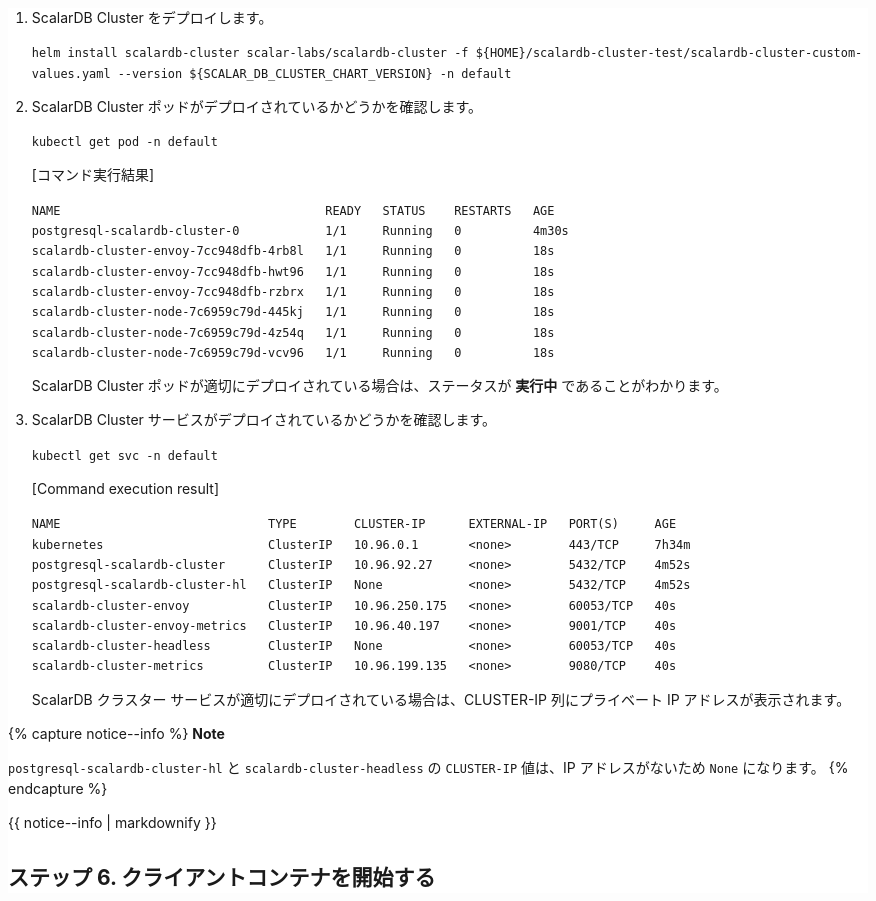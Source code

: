 1. ScalarDB Cluster をデプロイします。

   ```console
   helm install scalardb-cluster scalar-labs/scalardb-cluster -f ${HOME}/scalardb-cluster-test/scalardb-cluster-custom-values.yaml --version ${SCALAR_DB_CLUSTER_CHART_VERSION} -n default
   ```

1. ScalarDB Cluster ポッドがデプロイされているかどうかを確認します。

   ```console
   kubectl get pod -n default
   ```

   [コマンド実行結果]

   ```console
   NAME                                     READY   STATUS    RESTARTS   AGE
   postgresql-scalardb-cluster-0            1/1     Running   0          4m30s
   scalardb-cluster-envoy-7cc948dfb-4rb8l   1/1     Running   0          18s
   scalardb-cluster-envoy-7cc948dfb-hwt96   1/1     Running   0          18s
   scalardb-cluster-envoy-7cc948dfb-rzbrx   1/1     Running   0          18s
   scalardb-cluster-node-7c6959c79d-445kj   1/1     Running   0          18s
   scalardb-cluster-node-7c6959c79d-4z54q   1/1     Running   0          18s
   scalardb-cluster-node-7c6959c79d-vcv96   1/1     Running   0          18s
   ```
   ScalarDB Cluster ポッドが適切にデプロイされている場合は、ステータスが **実行中** であることがわかります。

1. ScalarDB Cluster サービスがデプロイされているかどうかを確認します。

   ```console
   kubectl get svc -n default
   ```

   [Command execution result]

   ```console
   NAME                             TYPE        CLUSTER-IP      EXTERNAL-IP   PORT(S)     AGE
   kubernetes                       ClusterIP   10.96.0.1       <none>        443/TCP     7h34m
   postgresql-scalardb-cluster      ClusterIP   10.96.92.27     <none>        5432/TCP    4m52s
   postgresql-scalardb-cluster-hl   ClusterIP   None            <none>        5432/TCP    4m52s
   scalardb-cluster-envoy           ClusterIP   10.96.250.175   <none>        60053/TCP   40s
   scalardb-cluster-envoy-metrics   ClusterIP   10.96.40.197    <none>        9001/TCP    40s
   scalardb-cluster-headless        ClusterIP   None            <none>        60053/TCP   40s
   scalardb-cluster-metrics         ClusterIP   10.96.199.135   <none>        9080/TCP    40s
   ```
   ScalarDB クラスター サービスが適切にデプロイされている場合は、CLUSTER-IP 列にプライベート IP アドレスが表示されます。

{% capture notice--info %}
**Note**

`postgresql-scalardb-cluster-hl` と `scalardb-cluster-headless` の `CLUSTER-IP` 値は、IP アドレスがないため `None` になります。
{% endcapture %}

<div class="notice--info">{{ notice--info | markdownify }}</div>

## ステップ 6. クライアントコンテナを開始する
